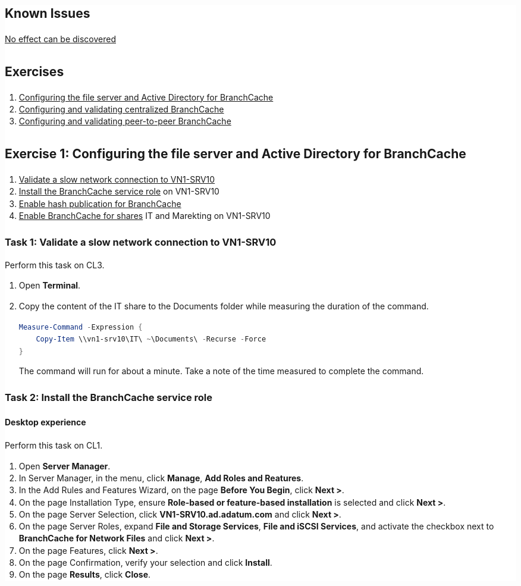 ## Known Issues

[No effect can be discovered](https://github.com/EnterpriseTrainingCenter/WindowsServer/issues/201)

## Exercises

1. [Configuring the file server and Active Directory for BranchCache](#exercise-1-configuring-the-file-server-and-active-directory-for-branchcache)
1. [Configuring and validating centralized BranchCache](#exercise-2-configuring-and-validating-branchcache-in-hosted-cache-mode)
1. [Configuring and validating peer-to-peer BranchCache](#exercise-3-configuring-and-validating-branchcache-in-distributed-cache-mode)

## Exercise 1: Configuring the file server and Active Directory for BranchCache

1. [Validate a slow network connection to VN1-SRV10](#task-1-validate-a-slow-network-connection-to-vn1-srv10)
1. [Install the BranchCache service role](#task-2-install-the-branchcache-service-role) on VN1-SRV10
1. [Enable hash publication for BranchCache](#task-3-enable-hash-publication-for-branchcache)
1. [Enable BranchCache for shares](#task-4-enable-branchcache-for-shares) IT and Marekting on VN1-SRV10

### Task 1: Validate a slow network connection to VN1-SRV10

Perform this task on CL3.

1. Open **Terminal**.
1. Copy the content of the IT share to the Documents folder while measuring the duration of the command.

    ````powershell
    Measure-Command -Expression { 
        Copy-Item \\vn1-srv10\IT\ ~\Documents\ -Recurse -Force
    }
    ````

    The command will run for about a minute. Take a note of the time measured to complete the command.

### Task 2: Install the BranchCache service role

#### Desktop experience

Perform this task on CL1.

1. Open **Server Manager**.
1. In Server Manager, in the menu, click **Manage**, **Add Roles and Reatures**.
1. In the Add Rules and Features Wizard, on the page **Before You Begin**, click **Next >**.
1. On the page Installation Type, ensure **Role-based or feature-based installation** is selected and click **Next >**.
1. On the page Server Selection, click **VN1-SRV10.ad.adatum.com** and click **Next >**.
1. On the page Server Roles, expand **File and Storage Services**, **File and iSCSI Services**, and activate the checkbox next to **BranchCache for Network Files** and click **Next >**.
1. On the page Features, click **Next >**.
1. On the page Confirmation, verify your selection and click **Install**.
1. On the page **Results**, click **Close**.
